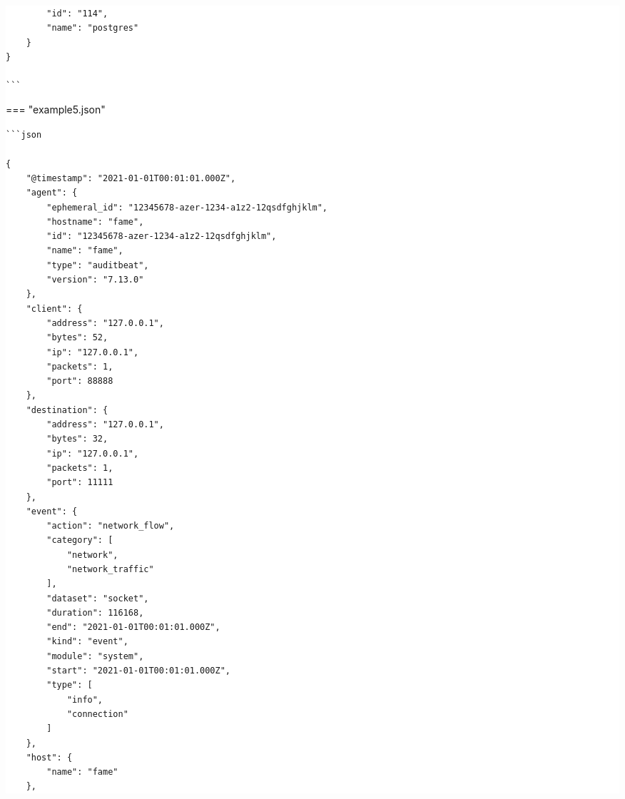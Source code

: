             "id": "114",
            "name": "postgres"
        }
    }
    	
	```


=== "example5.json"

    ```json
	
    {
        "@timestamp": "2021-01-01T00:01:01.000Z",
        "agent": {
            "ephemeral_id": "12345678-azer-1234-a1z2-12qsdfghjklm",
            "hostname": "fame",
            "id": "12345678-azer-1234-a1z2-12qsdfghjklm",
            "name": "fame",
            "type": "auditbeat",
            "version": "7.13.0"
        },
        "client": {
            "address": "127.0.0.1",
            "bytes": 52,
            "ip": "127.0.0.1",
            "packets": 1,
            "port": 88888
        },
        "destination": {
            "address": "127.0.0.1",
            "bytes": 32,
            "ip": "127.0.0.1",
            "packets": 1,
            "port": 11111
        },
        "event": {
            "action": "network_flow",
            "category": [
                "network",
                "network_traffic"
            ],
            "dataset": "socket",
            "duration": 116168,
            "end": "2021-01-01T00:01:01.000Z",
            "kind": "event",
            "module": "system",
            "start": "2021-01-01T00:01:01.000Z",
            "type": [
                "info",
                "connection"
            ]
        },
        "host": {
            "name": "fame"
        },